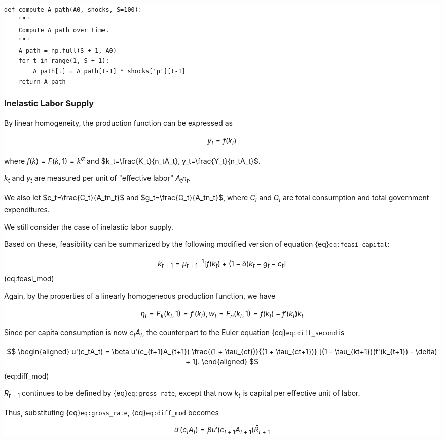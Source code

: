 ```{code-cell} ipython3
def compute_A_path(A0, shocks, S=100):
    """
    Compute A path over time.
    """
    A_path = np.full(S + 1, A0)
    for t in range(1, S + 1):
        A_path[t] = A_path[t-1] * shocks['μ'][t-1]
    return A_path
```

### Inelastic Labor Supply

By linear homogeneity, the production function can be expressed as

$$
y_t=f(k_t)
$$

where $f(k)=F(k,1) = k^\alpha$ and $k_t=\frac{K_t}{n_tA_t}, y_t=\frac{Y_t}{n_tA_t}$. 

$k_t$ and $y_t$ are measured per unit of "effective labor" $A_tn_t$. 

We also let $c_t=\frac{C_t}{A_tn_t}$ and $g_t=\frac{G_t}{A_tn_t}$, where $C_t$ and $G_t$ are total consumption and total government expenditures. 

We still consider the case of inelastic labor supply. 

Based on these, feasibility can be summarized by the following modified version 
of equation {eq}`eq:feasi_capital`:

$$
k_{t+1}=\mu_{t+1}^{-1}[f(k_t)+(1-\delta)k_t-g_t-c_t]
$$ (eq:feasi_mod)


Again, by the properties of a linearly homogeneous production function, we have 

$$ 
\eta_t = F_k(k_t, 1) = f'(k_t), w_t = F_n(k_t, 1) = f(k_t) - f'(k_t)k_t 
$$

Since per capita consumption is now $c_tA_t$, the counterpart to the Euler equation {eq}`eq:diff_second` is

$$
\begin{aligned}
u'(c_tA_t) = \beta u'(c_{t+1}A_{t+1}) \frac{(1 + \tau_{ct})}{(1 + \tau_{ct+1})} [(1 - \tau_{kt+1})(f'(k_{t+1}) - \delta) + 1].
\end{aligned} 
$$ (eq:diff_mod)

$\bar{R}_{t+1}$ continues to be defined by {eq}`eq:gross_rate`, except that now $k_t$ is capital per effective unit of labor. 

Thus, substituting {eq}`eq:gross_rate`, {eq}`eq:diff_mod` becomes

$$
u'(c_tA_t) = \beta u'(c_{t+1}A_{t+1})\bar{R}_{t+1}
$$
